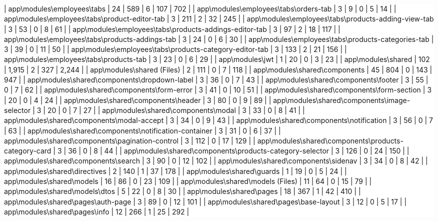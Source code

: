 | app\\modules\\employees\\tabs | 24 | 589 | 6 | 107 | 702 |
| app\\modules\\employees\\tabs\\orders-tab | 3 | 9 | 0 | 5 | 14 |
| app\\modules\\employees\\tabs\\product-editor-tab | 3 | 211 | 2 | 32 | 245 |
| app\\modules\\employees\\tabs\\products-adding-view-tab | 3 | 53 | 0 | 8 | 61 |
| app\\modules\\employees\\tabs\\products-addings-editor-tab | 3 | 97 | 2 | 18 | 117 |
| app\\modules\\employees\\tabs\\products-addings-tab | 3 | 24 | 0 | 6 | 30 |
| app\\modules\\employees\\tabs\\products-categories-tab | 3 | 39 | 0 | 11 | 50 |
| app\\modules\\employees\\tabs\\products-category-editor-tab | 3 | 133 | 2 | 21 | 156 |
| app\\modules\\employees\\tabs\\products-tab | 3 | 23 | 0 | 6 | 29 |
| app\\modules\\jwt | 1 | 20 | 0 | 3 | 23 |
| app\\modules\\shared | 102 | 1,915 | 2 | 327 | 2,244 |
| app\\modules\\shared (Files) | 2 | 111 | 0 | 7 | 118 |
| app\\modules\\shared\\components | 45 | 804 | 0 | 143 | 947 |
| app\\modules\\shared\\components\\dropdown-label | 3 | 36 | 0 | 7 | 43 |
| app\\modules\\shared\\components\\footer | 3 | 55 | 0 | 7 | 62 |
| app\\modules\\shared\\components\\form-error | 3 | 41 | 0 | 10 | 51 |
| app\\modules\\shared\\components\\form-section | 3 | 20 | 0 | 4 | 24 |
| app\\modules\\shared\\components\\header | 3 | 80 | 0 | 9 | 89 |
| app\\modules\\shared\\components\\image-selector | 3 | 20 | 0 | 7 | 27 |
| app\\modules\\shared\\components\\modal | 3 | 33 | 0 | 8 | 41 |
| app\\modules\\shared\\components\\modal-accept | 3 | 34 | 0 | 9 | 43 |
| app\\modules\\shared\\components\\notification | 3 | 56 | 0 | 7 | 63 |
| app\\modules\\shared\\components\\notification-container | 3 | 31 | 0 | 6 | 37 |
| app\\modules\\shared\\components\\pagination-control | 3 | 112 | 0 | 17 | 129 |
| app\\modules\\shared\\components\\products-category-card | 3 | 36 | 0 | 8 | 44 |
| app\\modules\\shared\\components\\products-category-selector | 3 | 126 | 0 | 24 | 150 |
| app\\modules\\shared\\components\\search | 3 | 90 | 0 | 12 | 102 |
| app\\modules\\shared\\components\\sidenav | 3 | 34 | 0 | 8 | 42 |
| app\\modules\\shared\\directives | 2 | 140 | 1 | 37 | 178 |
| app\\modules\\shared\\guards | 1 | 19 | 0 | 5 | 24 |
| app\\modules\\shared\\models | 16 | 86 | 0 | 23 | 109 |
| app\\modules\\shared\\models (Files) | 11 | 64 | 0 | 15 | 79 |
| app\\modules\\shared\\models\\dtos | 5 | 22 | 0 | 8 | 30 |
| app\\modules\\shared\\pages | 18 | 367 | 1 | 42 | 410 |
| app\\modules\\shared\\pages\\auth-page | 3 | 89 | 0 | 12 | 101 |
| app\\modules\\shared\\pages\\base-layout | 3 | 12 | 0 | 5 | 17 |
| app\\modules\\shared\\pages\\info | 12 | 266 | 1 | 25 | 292 |